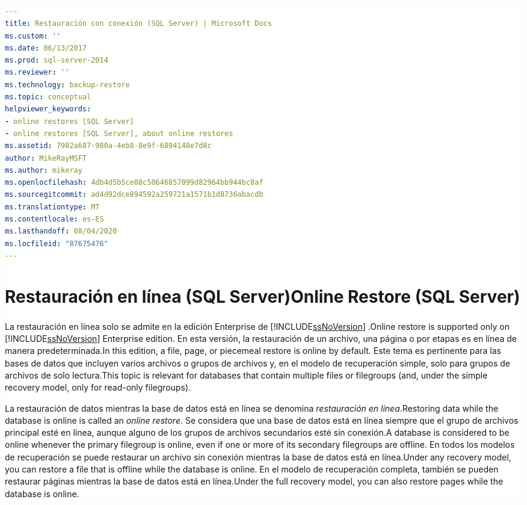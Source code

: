 ```yaml
---
title: Restauración con conexión (SQL Server) | Microsoft Docs
ms.custom: ''
ms.date: 06/13/2017
ms.prod: sql-server-2014
ms.reviewer: ''
ms.technology: backup-restore
ms.topic: conceptual
helpviewer_keywords:
- online restores [SQL Server]
- online restores [SQL Server], about online restores
ms.assetid: 7982a687-980a-4eb8-8e9f-6894148e7d8c
author: MikeRayMSFT
ms.author: mikeray
ms.openlocfilehash: 4db4d5b5ce08c50646857099d82964bb944bc8af
ms.sourcegitcommit: ad4d92dce894592a259721a1571b1d8736abacdb
ms.translationtype: MT
ms.contentlocale: es-ES
ms.lasthandoff: 08/04/2020
ms.locfileid: "87675476"
---
```

# <a name="online-restore-sql-server"></a><span data-ttu-id="e1998-102">Restauración en línea (SQL Server)</span><span class="sxs-lookup"><span data-stu-id="e1998-102">Online Restore (SQL Server)</span></span>
  <span data-ttu-id="e1998-103">La restauración en línea solo se admite en la edición Enterprise de [!INCLUDE[ssNoVersion](../../includes/ssnoversion-md.md)] .</span><span class="sxs-lookup"><span data-stu-id="e1998-103">Online restore is supported only on [!INCLUDE[ssNoVersion](../../includes/ssnoversion-md.md)] Enterprise edition.</span></span> <span data-ttu-id="e1998-104">En esta versión, la restauración de un archivo, una página o por etapas es en línea de manera predeterminada.</span><span class="sxs-lookup"><span data-stu-id="e1998-104">In this edition, a file, page, or piecemeal restore is online by default.</span></span> <span data-ttu-id="e1998-105">Este tema es pertinente para las bases de datos que incluyen varios archivos o grupos de archivos y, en el modelo de recuperación simple, solo para grupos de archivos de solo lectura.</span><span class="sxs-lookup"><span data-stu-id="e1998-105">This topic is relevant for databases that contain multiple files or filegroups (and, under the simple recovery model, only for read-only filegroups).</span></span>  
  
 <span data-ttu-id="e1998-106">La restauración de datos mientras la base de datos está en línea se denomina *restauración en línea*.</span><span class="sxs-lookup"><span data-stu-id="e1998-106">Restoring data while the database is online is called an *online restore*.</span></span> <span data-ttu-id="e1998-107">Se considera que una base de datos está en línea siempre que el grupo de archivos principal esté en línea, aunque alguno de los grupos de archivos secundarios esté sin conexión.</span><span class="sxs-lookup"><span data-stu-id="e1998-107">A database is considered to be online whenever the primary filegroup is online, even if one or more of its secondary filegroups are offline.</span></span> <span data-ttu-id="e1998-108">En todos los modelos de recuperación se puede restaurar un archivo sin conexión mientras la base de datos está en línea.</span><span class="sxs-lookup"><span data-stu-id="e1998-108">Under any recovery model, you can restore a file that is offline while the database is online.</span></span> <span data-ttu-id="e1998-109">En el modelo de recuperación completa, también se pueden restaurar páginas mientras la base de datos está en línea.</span><span class="sxs-lookup"><span data-stu-id="e1998-109">Under the full recovery model, you can also restore pages while the database is online.</span></span>  
  